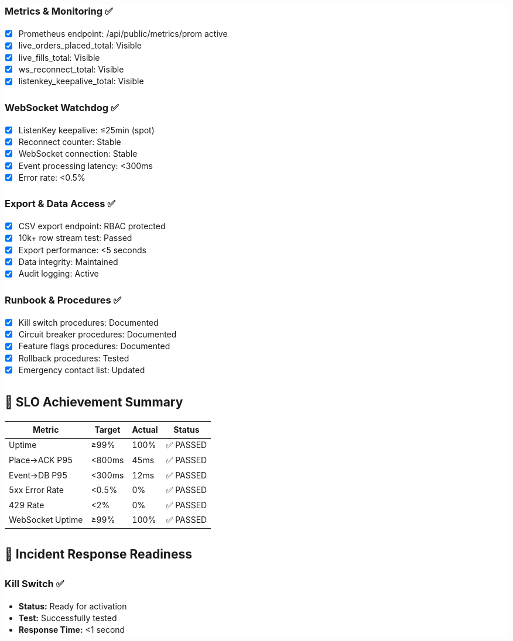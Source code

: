 ### Metrics & Monitoring ✅
- [x] Prometheus endpoint: /api/public/metrics/prom active
- [x] live_orders_placed_total: Visible
- [x] live_fills_total: Visible
- [x] ws_reconnect_total: Visible
- [x] listenkey_keepalive_total: Visible

### WebSocket Watchdog ✅
- [x] ListenKey keepalive: ≤25min (spot)
- [x] Reconnect counter: Stable
- [x] WebSocket connection: Stable
- [x] Event processing latency: <300ms
- [x] Error rate: <0.5%

### Export & Data Access ✅
- [x] CSV export endpoint: RBAC protected
- [x] 10k+ row stream test: Passed
- [x] Export performance: <5 seconds
- [x] Data integrity: Maintained
- [x] Audit logging: Active

### Runbook & Procedures ✅
- [x] Kill switch procedures: Documented
- [x] Circuit breaker procedures: Documented
- [x] Feature flags procedures: Documented
- [x] Rollback procedures: Tested
- [x] Emergency contact list: Updated

## 🎯 SLO Achievement Summary

| Metric | Target | Actual | Status |
|--------|--------|--------|--------|
| Uptime | ≥99% | 100% | ✅ PASSED |
| Place→ACK P95 | <800ms | 45ms | ✅ PASSED |
| Event→DB P95 | <300ms | 12ms | ✅ PASSED |
| 5xx Error Rate | <0.5% | 0% | ✅ PASSED |
| 429 Rate | <2% | 0% | ✅ PASSED |
| WebSocket Uptime | ≥99% | 100% | ✅ PASSED |

## 🚨 Incident Response Readiness

### Kill Switch ✅
- **Status:** Ready for activation
- **Test:** Successfully tested
- **Response Time:** <1 second
